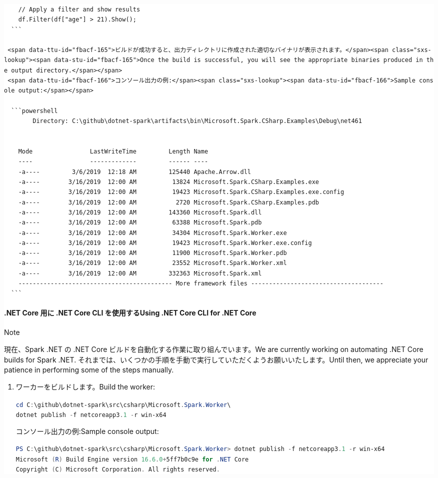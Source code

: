         // Apply a filter and show results
        df.Filter(df["age"] > 21).Show();
      ```

     <span data-ttu-id="fbacf-165">ビルドが成功すると、出力ディレクトリに作成された適切なバイナリが表示されます。</span><span class="sxs-lookup"><span data-stu-id="fbacf-165">Once the build is successful, you will see the appropriate binaries produced in the output directory.</span></span>
     <span data-ttu-id="fbacf-166">コンソール出力の例:</span><span class="sxs-lookup"><span data-stu-id="fbacf-166">Sample console output:</span></span>

      ```powershell
            Directory: C:\github\dotnet-spark\artifacts\bin\Microsoft.Spark.CSharp.Examples\Debug\net461


        Mode                LastWriteTime         Length Name
        ----                -------------         ------ ----
        -a----         3/6/2019  12:18 AM         125440 Apache.Arrow.dll
        -a----        3/16/2019  12:00 AM          13824 Microsoft.Spark.CSharp.Examples.exe
        -a----        3/16/2019  12:00 AM          19423 Microsoft.Spark.CSharp.Examples.exe.config
        -a----        3/16/2019  12:00 AM           2720 Microsoft.Spark.CSharp.Examples.pdb
        -a----        3/16/2019  12:00 AM         143360 Microsoft.Spark.dll
        -a----        3/16/2019  12:00 AM          63388 Microsoft.Spark.pdb
        -a----        3/16/2019  12:00 AM          34304 Microsoft.Spark.Worker.exe
        -a----        3/16/2019  12:00 AM          19423 Microsoft.Spark.Worker.exe.config
        -a----        3/16/2019  12:00 AM          11900 Microsoft.Spark.Worker.pdb
        -a----        3/16/2019  12:00 AM          23552 Microsoft.Spark.Worker.xml
        -a----        3/16/2019  12:00 AM         332363 Microsoft.Spark.xml
        ------------------------------------------- More framework files -------------------------------------
      ```

#### <a name="using-net-core-cli-for-net-core"></a><span data-ttu-id="fbacf-167">.NET Core 用に .NET Core CLI を使用する</span><span class="sxs-lookup"><span data-stu-id="fbacf-167">Using .NET Core CLI for .NET Core</span></span>

> [!NOTE]
> <span data-ttu-id="fbacf-168">現在、Spark .NET の .NET Core ビルドを自動化する作業に取り組んでいます。</span><span class="sxs-lookup"><span data-stu-id="fbacf-168">We are currently working on automating .NET Core builds for Spark .NET.</span></span> <span data-ttu-id="fbacf-169">それまでは、いくつかの手順を手動で実行していただくようお願いいたします。</span><span class="sxs-lookup"><span data-stu-id="fbacf-169">Until then, we appreciate your patience in performing some of the steps manually.</span></span>

  1. <span data-ttu-id="fbacf-170">ワーカーをビルドします。</span><span class="sxs-lookup"><span data-stu-id="fbacf-170">Build the worker:</span></span>

      ```powershell
      cd C:\github\dotnet-spark\src\csharp\Microsoft.Spark.Worker\
      dotnet publish -f netcoreapp3.1 -r win-x64
      ```

      <span data-ttu-id="fbacf-171">コンソール出力の例:</span><span class="sxs-lookup"><span data-stu-id="fbacf-171">Sample console output:</span></span>

      ```powershell
      PS C:\github\dotnet-spark\src\csharp\Microsoft.Spark.Worker> dotnet publish -f netcoreapp3.1 -r win-x64
      Microsoft (R) Build Engine version 16.6.0+5ff7b0c9e for .NET Core
      Copyright (C) Microsoft Corporation. All rights reserved.
